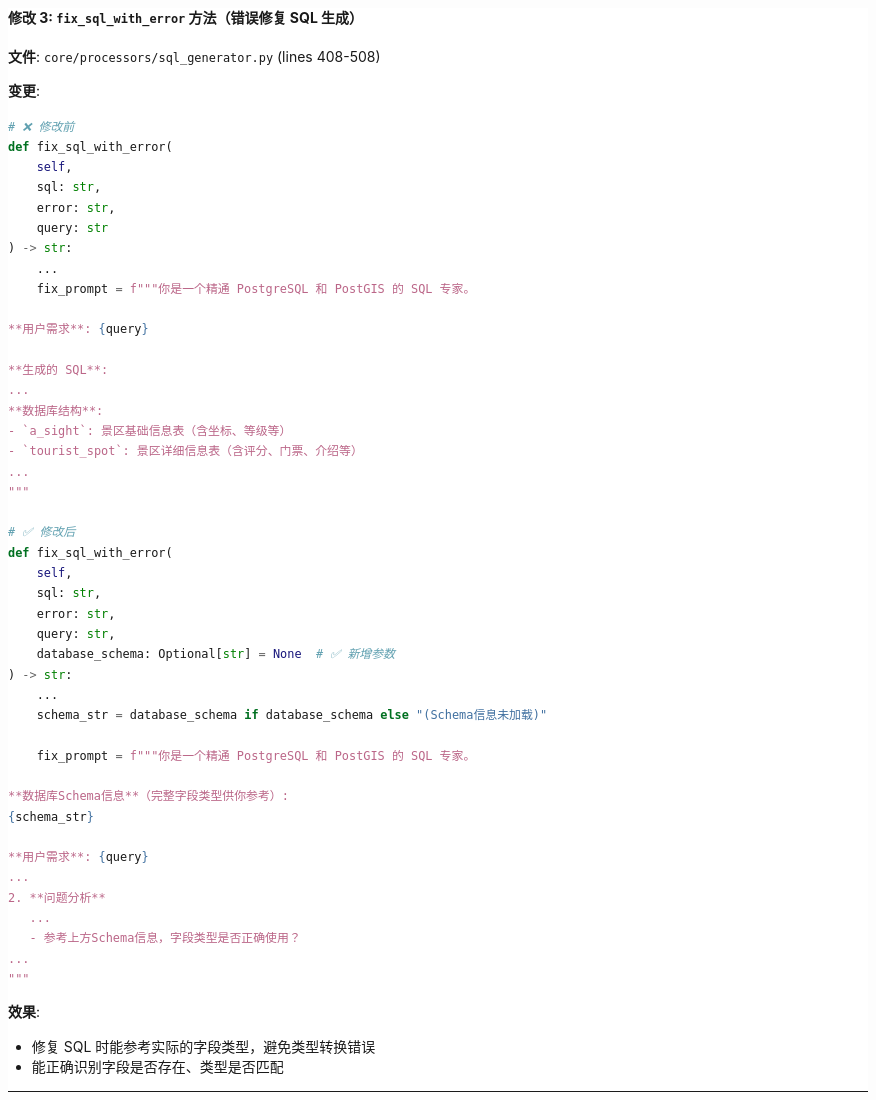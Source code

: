 #### 修改 3: `fix_sql_with_error` 方法（错误修复 SQL 生成）

**文件**: `core/processors/sql_generator.py` (lines 408-508)

**变更**:
```python
# ❌ 修改前
def fix_sql_with_error(
    self,
    sql: str,
    error: str,
    query: str
) -> str:
    ...
    fix_prompt = f"""你是一个精通 PostgreSQL 和 PostGIS 的 SQL 专家。

**用户需求**: {query}

**生成的 SQL**:
...
**数据库结构**:
- `a_sight`: 景区基础信息表（含坐标、等级等）
- `tourist_spot`: 景区详细信息表（含评分、门票、介绍等）
...
"""

# ✅ 修改后
def fix_sql_with_error(
    self,
    sql: str,
    error: str,
    query: str,
    database_schema: Optional[str] = None  # ✅ 新增参数
) -> str:
    ...
    schema_str = database_schema if database_schema else "(Schema信息未加载)"

    fix_prompt = f"""你是一个精通 PostgreSQL 和 PostGIS 的 SQL 专家。

**数据库Schema信息**（完整字段类型供你参考）:
{schema_str}

**用户需求**: {query}
...
2. **问题分析**
   ...
   - 参考上方Schema信息，字段类型是否正确使用？
...
"""
```

**效果**:
- 修复 SQL 时能参考实际的字段类型，避免类型转换错误
- 能正确识别字段是否存在、类型是否匹配

---